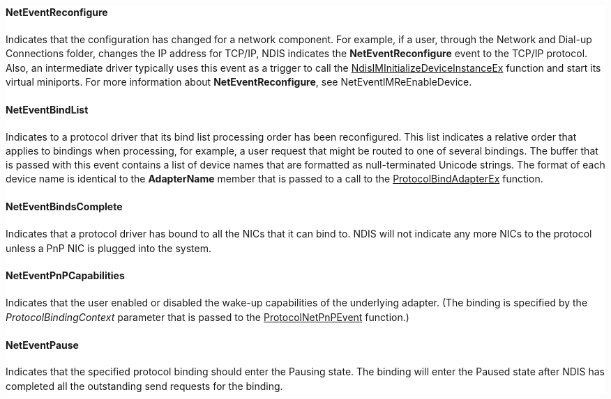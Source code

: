 #### NetEventReconfigure

Indicates that the configuration has changed for a network component. For example, if a user,
       through the Network and Dial-up Connections folder, changes the IP address for TCP/IP, NDIS indicates
       the 
       <b>NetEventReconfigure</b> event to the TCP/IP protocol. Also, an intermediate driver typically uses
       this event as a trigger to call the 
       <a href="https://docs.microsoft.com/windows-hardware/drivers/ddi/ndis/nf-ndis-ndisiminitializedeviceinstanceex">
       NdisIMInitializeDeviceInstanceEx</a> function and start its virtual miniports. For more information
       about 
       <b>NetEventReconfigure</b>, see 
       NetEventIMReEnableDevice.



#### NetEventBindList

Indicates to a protocol driver that its bind list processing order has been reconfigured. This
       list indicates a relative order that applies to bindings when processing, for example, a user request
       that might be routed to one of several bindings. The buffer that is passed with this event contains a
       list of device names that are formatted as null-terminated Unicode strings. The format of each device
       name is identical to the 
       <b>AdapterName</b> member that is passed to a call to the 
       <a href="https://docs.microsoft.com/windows-hardware/drivers/ddi/ndis/nc-ndis-protocol_bind_adapter_ex">ProtocolBindAdapterEx</a> function.



#### NetEventBindsComplete

Indicates that a protocol driver has bound to all the NICs that it can bind to. NDIS will not
       indicate any more NICs to the protocol unless a PnP NIC is plugged into the system.



#### NetEventPnPCapabilities

Indicates that the user enabled or disabled the wake-up capabilities of the underlying adapter.
       (The binding is specified by the 
       <i>ProtocolBindingContext</i> parameter that is passed to the 
       <a href="https://docs.microsoft.com/windows-hardware/drivers/ddi/ndis/nc-ndis-protocol_net_pnp_event">
       ProtocolNetPnPEvent</a> function.)



#### NetEventPause

Indicates that the specified protocol binding should enter the 
       Pausing state. The binding will enter the 
       Paused state after NDIS has completed all the outstanding send requests for the
       binding.
